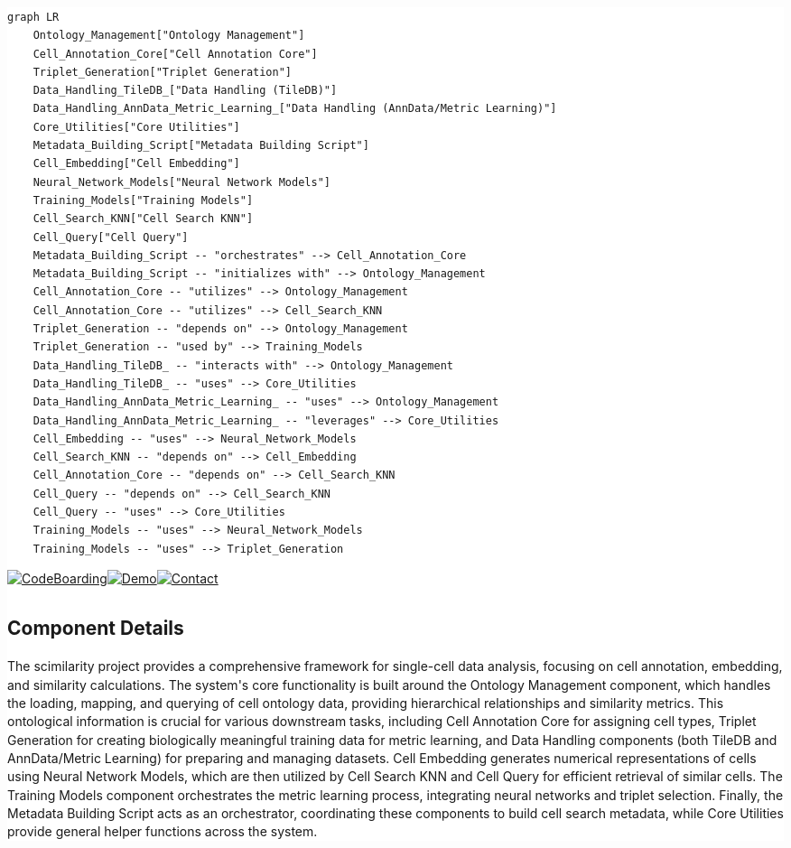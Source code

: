 ```mermaid
graph LR
    Ontology_Management["Ontology Management"]
    Cell_Annotation_Core["Cell Annotation Core"]
    Triplet_Generation["Triplet Generation"]
    Data_Handling_TileDB_["Data Handling (TileDB)"]
    Data_Handling_AnnData_Metric_Learning_["Data Handling (AnnData/Metric Learning)"]
    Core_Utilities["Core Utilities"]
    Metadata_Building_Script["Metadata Building Script"]
    Cell_Embedding["Cell Embedding"]
    Neural_Network_Models["Neural Network Models"]
    Training_Models["Training Models"]
    Cell_Search_KNN["Cell Search KNN"]
    Cell_Query["Cell Query"]
    Metadata_Building_Script -- "orchestrates" --> Cell_Annotation_Core
    Metadata_Building_Script -- "initializes with" --> Ontology_Management
    Cell_Annotation_Core -- "utilizes" --> Ontology_Management
    Cell_Annotation_Core -- "utilizes" --> Cell_Search_KNN
    Triplet_Generation -- "depends on" --> Ontology_Management
    Triplet_Generation -- "used by" --> Training_Models
    Data_Handling_TileDB_ -- "interacts with" --> Ontology_Management
    Data_Handling_TileDB_ -- "uses" --> Core_Utilities
    Data_Handling_AnnData_Metric_Learning_ -- "uses" --> Ontology_Management
    Data_Handling_AnnData_Metric_Learning_ -- "leverages" --> Core_Utilities
    Cell_Embedding -- "uses" --> Neural_Network_Models
    Cell_Search_KNN -- "depends on" --> Cell_Embedding
    Cell_Annotation_Core -- "depends on" --> Cell_Search_KNN
    Cell_Query -- "depends on" --> Cell_Search_KNN
    Cell_Query -- "uses" --> Core_Utilities
    Training_Models -- "uses" --> Neural_Network_Models
    Training_Models -- "uses" --> Triplet_Generation
```
[![CodeBoarding](https://img.shields.io/badge/Generated%20by-CodeBoarding-9cf?style=flat-square)](https://github.com/CodeBoarding/GeneratedOnBoardings)[![Demo](https://img.shields.io/badge/Try%20our-Demo-blue?style=flat-square)](https://www.codeboarding.org/demo)[![Contact](https://img.shields.io/badge/Contact%20us%20-%20contact@codeboarding.org-lightgrey?style=flat-square)](mailto:contact@codeboarding.org)

## Component Details

The scimilarity project provides a comprehensive framework for single-cell data analysis, focusing on cell annotation, embedding, and similarity calculations. The system's core functionality is built around the Ontology Management component, which handles the loading, mapping, and querying of cell ontology data, providing hierarchical relationships and similarity metrics. This ontological information is crucial for various downstream tasks, including Cell Annotation Core for assigning cell types, Triplet Generation for creating biologically meaningful training data for metric learning, and Data Handling components (both TileDB and AnnData/Metric Learning) for preparing and managing datasets. Cell Embedding generates numerical representations of cells using Neural Network Models, which are then utilized by Cell Search KNN and Cell Query for efficient retrieval of similar cells. The Training Models component orchestrates the metric learning process, integrating neural networks and triplet selection. Finally, the Metadata Building Script acts as an orchestrator, coordinating these components to build cell search metadata, while Core Utilities provide general helper functions across the system.
